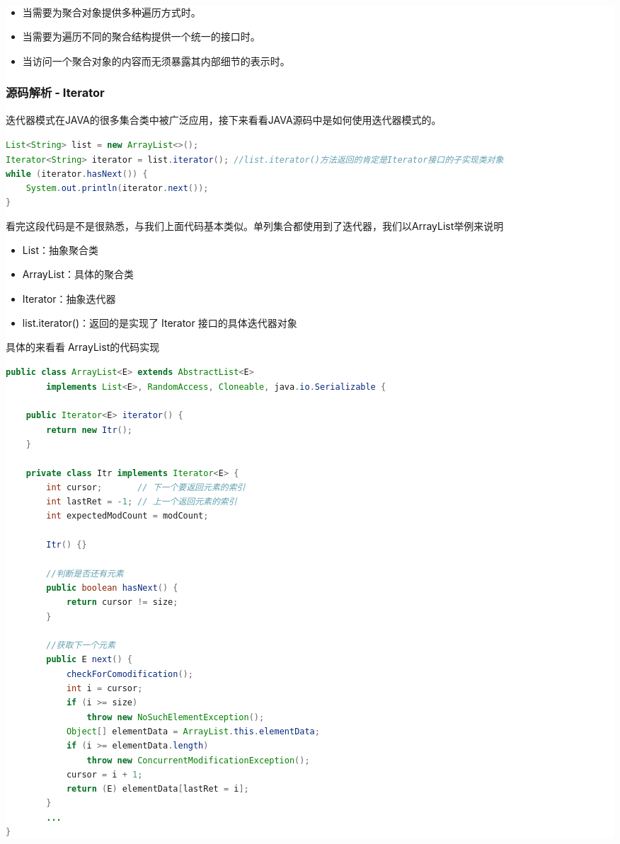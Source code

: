 - 当需要为聚合对象提供多种遍历方式时。

- 当需要为遍历不同的聚合结构提供一个统一的接口时。

- 当访问一个聚合对象的内容而无须暴露其内部细节的表示时。

### 源码解析 - Iterator

迭代器模式在JAVA的很多集合类中被广泛应用，接下来看看JAVA源码中是如何使用迭代器模式的。

```java
List<String> list = new ArrayList<>();
Iterator<String> iterator = list.iterator(); //list.iterator()方法返回的肯定是Iterator接口的子实现类对象
while (iterator.hasNext()) {
    System.out.println(iterator.next());
}
```



看完这段代码是不是很熟悉，与我们上面代码基本类似。单列集合都使用到了迭代器，我们以ArrayList举例来说明

- List：抽象聚合类

- ArrayList：具体的聚合类

- Iterator：抽象迭代器

- list.iterator()：返回的是实现了 Iterator 接口的具体迭代器对象

具体的来看看 ArrayList的代码实现

```java
public class ArrayList<E> extends AbstractList<E>
        implements List<E>, RandomAccess, Cloneable, java.io.Serializable {
    
    public Iterator<E> iterator() {
        return new Itr();
    }
    
    private class Itr implements Iterator<E> {
        int cursor;       // 下一个要返回元素的索引
        int lastRet = -1; // 上一个返回元素的索引
        int expectedModCount = modCount;

        Itr() {}
        
        //判断是否还有元素
        public boolean hasNext() {
            return cursor != size;
        }

        //获取下一个元素
        public E next() {
            checkForComodification();
            int i = cursor;
            if (i >= size)
                throw new NoSuchElementException();
            Object[] elementData = ArrayList.this.elementData;
            if (i >= elementData.length)
                throw new ConcurrentModificationException();
            cursor = i + 1;
            return (E) elementData[lastRet = i];
        }
        ...
}
```
